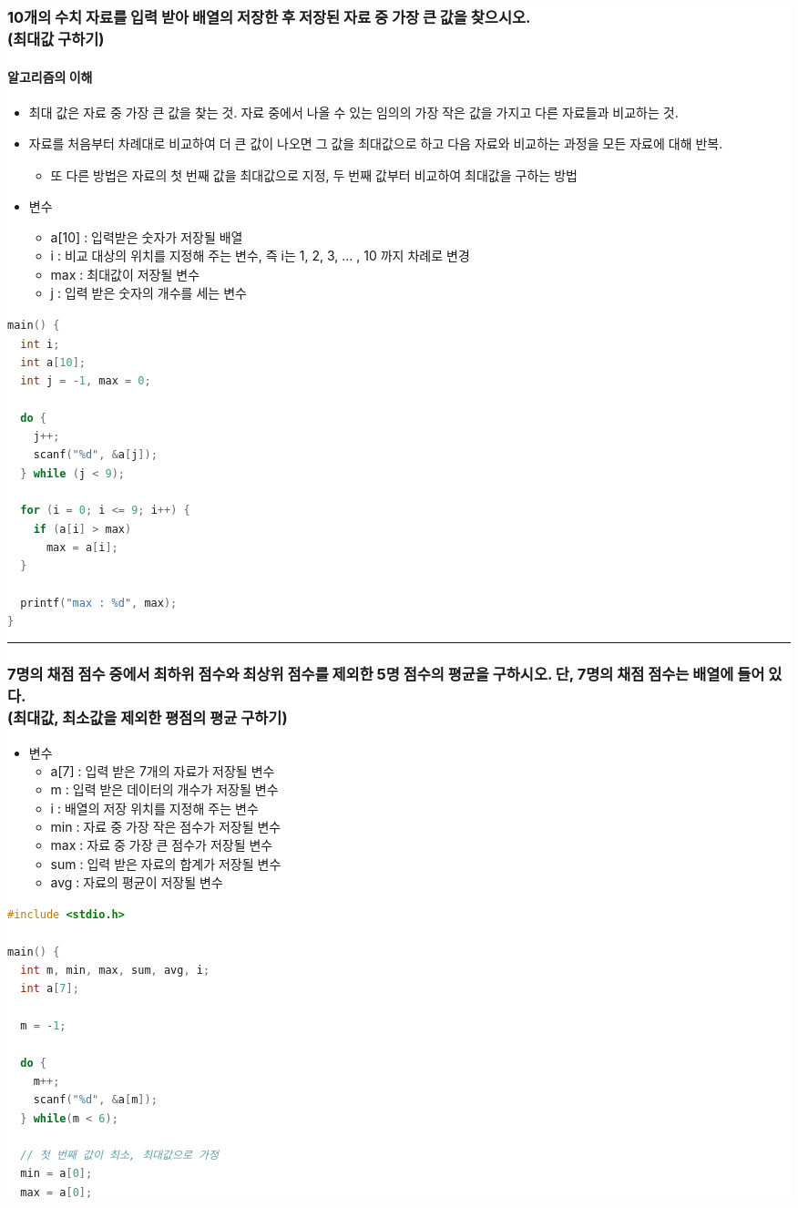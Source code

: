 ### 10개의 수치 자료를 입력 받아 배열의 저장한 후 저장된 자료 중 가장 큰 값을  찾으시오.<br>(최대값 구하기)

#### 알고리즘의 이해 
* 최대 값은 자료 중 가장 큰 값을 찾는 것. 자료 중에서 나올 수 있는 임의의 가장 작은 값을 가지고 다른 자료들과 비교하는 것.
* 자료를 처음부터 차례대로 비교하여 더 큰 값이 나오면 그 값을 최대값으로 하고 다음 자료와 비교하는 과정을 모든 자료에 대해 반복.
    * 또 다른 방법은 자료의 첫 번째 값을 최대값으로 지정, 두 번째 값부터 비교하여 최대값을 구하는 방법

* 변수
    * a[10] : 입력받은 숫자가 저장될 배열
    * i : 비교 대상의 위치를 지정해 주는 변수, 즉 i는 1, 2, 3, ... , 10 까지 차례로 변경
    * max : 최대값이 저장될 변수
    * j : 입력 받은 숫자의 개수를 세는 변수

~~~cpp
main() {
  int i;
  int a[10];
  int j = -1, max = 0;

  do {
    j++;
    scanf("%d", &a[j]);
  } while (j < 9);

  for (i = 0; i <= 9; i++) {
    if (a[i] > max)
      max = a[i];
  }

  printf("max : %d", max);
}
~~~

<hr>


### 7명의 채점 점수 중에서 최하위 점수와 최상위 점수를 제외한 5명 점수의 평균을 구하시오. 단, 7명의 채점 점수는 배열에 들어 있다.<br>(최대값, 최소값을 제외한 평점의 평균 구하기)
* 변수
    * a[7] : 입력 받은 7개의 자료가 저장될 변수
    * m : 입력 받은 데이터의 개수가 저장될 변수
    * i : 배열의 저장 위치를 지정해 주는 변수
    * min : 자료 중 가장 작은 점수가 저장될 변수
    * max : 자료 중 가장 큰 점수가 저장될 변수
    * sum : 입력 받은 자료의 합계가 저장될 변수
    * avg : 자료의 평균이 저장될 변수

~~~cpp
#include <stdio.h>

main() {
  int m, min, max, sum, avg, i;
  int a[7];

  m = -1;

  do {
    m++;
    scanf("%d", &a[m]);
  } while(m < 6);

  // 첫 번째 값이 최소, 최대값으로 가정
  min = a[0]; 
  max = a[0];
~~~